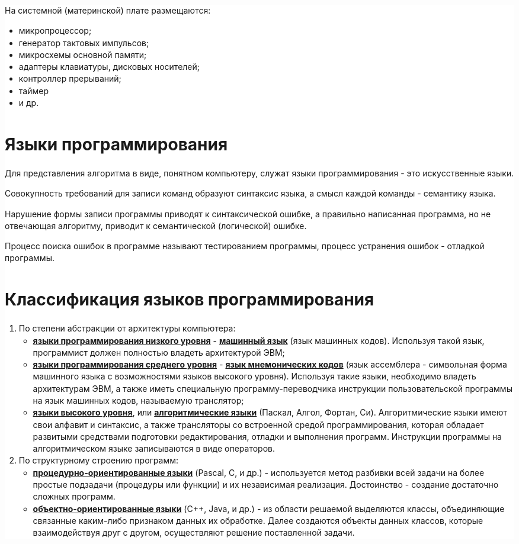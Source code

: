 На системной (материнской) плате размещаются:

- микропроцессор;
- генератор тактовых импульсов;
- микросхемы основной памяти;
- адаптеры клавиатуры, дисковых носителей;
- контроллер прерываний;
- таймер
- и др.

# Языки программирования

Для представления алгоритма в виде, понятном компьютеру, служат языки программирования - это искусственные языки.

Совокупность требований для записи команд образуют синтаксис языка, а смысл каждой команды - семантику языка.

Нарушение формы записи программы приводят к синтаксической ошибке, а правильно написанная программа, но не отвечающая алгоритму, приводит к семантической (логической) ошибке.

Процесс поиска ошибок в программе называют тестированием программы, процесс устранения ошибок - отладкой программы.

<div style="page-break-after: always"></div>

# Классификация языков программирования

1. По степени абстракции от архитектуры компьютера:
   - **<u>языки программирования низкого уровня</u>** - **<u>машинный язык</u>** (язык машинных кодов). Используя такой язык, программист должен полностью владеть архитектурой ЭВМ;
   - **<u>языки программирования среднего уровня</u>** - **<u>язык мнемонических кодов</u>** (язык ассемблера - символьная форма машинного языка с возможностями языков высокого уровня). Используя такие языки, необходимо владеть архитектурам ЭВМ, a также иметь специальную программу-переводчика инструкции пользовательской программы на язык машинных кодов, называемую транслятор;
   - **<u>языки высокого уровня</u>**, или **<u>алгоритмические языки</u>** (Паскал, Алгол, Фортан, Си). Алгоритмические языки имеют свои алфавит и синтаксис, а также трансляторы со встроенной средой программирования, которая обладает развитыми средствами подготовки редактирования, отладки и выполнения программ. Инструкции программы на алгоритмическом языке записываются в виде операторов.
2. По структурному строению программ:
   - **<u>процедурно-ориентированные языки</u>** (Pascal, C, и др.) - используется метод разбивки всей задачи на более простые подзадачи (процедуры или функции) и их независимая реализация. Достоинство - создание достаточно сложных программ.
   - **<u>объектно-ориентированные языки</u>** (C++, Java, и др.) - из области решаемой выделяются классы, объединяющие связанные каким-либо признаком данных их обработке. Далее создаются объекты данных классов, которые взаимодействуя друг с другом, осуществляют решение поставленной задачи.

